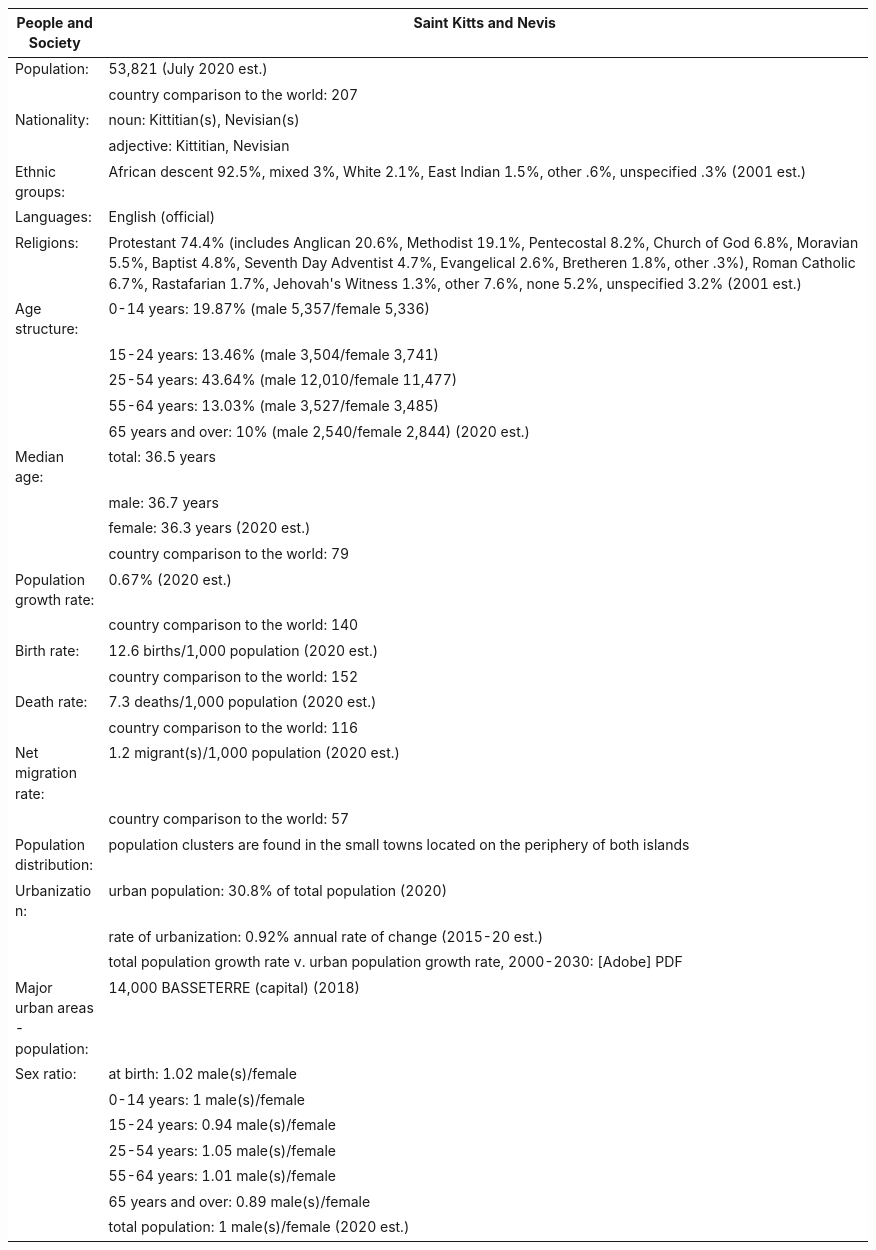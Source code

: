 | People and Society | Saint Kitts and Nevis |
| --- | --- |
| Population: | 53,821 (July 2020 est.) |
| | country comparison to the world: 207 |
| Nationality: | noun: Kittitian(s), Nevisian(s) |
| | adjective: Kittitian, Nevisian |
| Ethnic groups: | African descent 92.5%, mixed 3%, White 2.1%, East Indian 1.5%, other .6%, unspecified .3% (2001 est.) |
| Languages: | English (official) |
| Religions: | Protestant 74.4% (includes Anglican 20.6%, Methodist 19.1%, Pentecostal 8.2%, Church of God 6.8%, Moravian 5.5%, Baptist 4.8%, Seventh Day Adventist 4.7%, Evangelical 2.6%, Bretheren 1.8%, other .3%), Roman Catholic 6.7%, Rastafarian 1.7%, Jehovah's Witness 1.3%, other 7.6%, none 5.2%, unspecified 3.2% (2001 est.) |
| Age structure: | 0-14 years: 19.87% (male 5,357/female 5,336) |
| | 15-24 years: 13.46% (male 3,504/female 3,741) |
| | 25-54 years: 43.64% (male 12,010/female 11,477) |
| | 55-64 years: 13.03% (male 3,527/female 3,485) |
| | 65 years and over: 10% (male 2,540/female 2,844) (2020 est.) |
| Median age: | total: 36.5 years |
| | male: 36.7 years |
| | female: 36.3 years (2020 est.) |
| | country comparison to the world: 79 |
| Population growth rate: | 0.67% (2020 est.) |
| | country comparison to the world: 140 |
| Birth rate: | 12.6 births/1,000 population (2020 est.) |
| | country comparison to the world: 152 |
| Death rate: | 7.3 deaths/1,000 population (2020 est.) |
| | country comparison to the world: 116 |
| Net migration rate: | 1.2 migrant(s)/1,000 population (2020 est.) |
| | country comparison to the world: 57 |
| Population distribution: | population clusters are found in the small towns located on the periphery of both islands |
| Urbanization: | urban population: 30.8% of total population (2020) |
| | rate of urbanization: 0.92% annual rate of change (2015-20 est.) |
| | total population growth rate v. urban population growth rate, 2000-2030: [Adobe] PDF |
| Major urban areas - population: | 14,000 BASSETERRE (capital) (2018) |
| Sex ratio: | at birth: 1.02 male(s)/female |
| | 0-14 years: 1 male(s)/female |
| | 15-24 years: 0.94 male(s)/female |
| | 25-54 years: 1.05 male(s)/female |
| | 55-64 years: 1.01 male(s)/female |
| | 65 years and over: 0.89 male(s)/female |
| | total population: 1 male(s)/female (2020 est.) |
